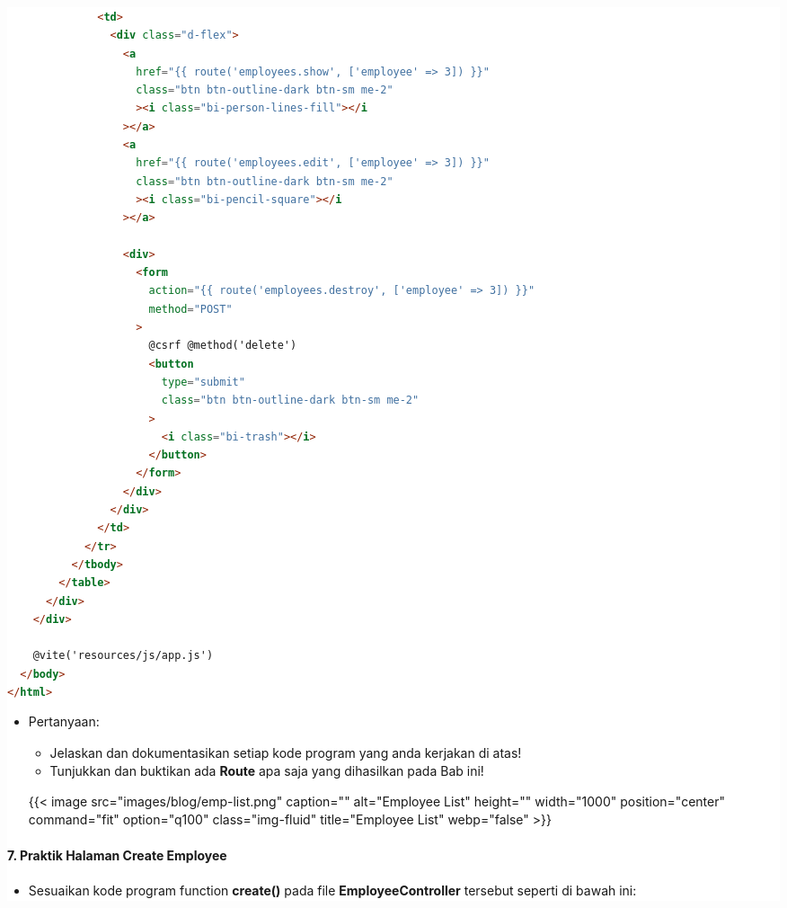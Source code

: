   ```html
                <td>
                  <div class="d-flex">
                    <a
                      href="{{ route('employees.show', ['employee' => 3]) }}"
                      class="btn btn-outline-dark btn-sm me-2"
                      ><i class="bi-person-lines-fill"></i
                    ></a>
                    <a
                      href="{{ route('employees.edit', ['employee' => 3]) }}"
                      class="btn btn-outline-dark btn-sm me-2"
                      ><i class="bi-pencil-square"></i
                    ></a>

                    <div>
                      <form
                        action="{{ route('employees.destroy', ['employee' => 3]) }}"
                        method="POST"
                      >
                        @csrf @method('delete')
                        <button
                          type="submit"
                          class="btn btn-outline-dark btn-sm me-2"
                        >
                          <i class="bi-trash"></i>
                        </button>
                      </form>
                    </div>
                  </div>
                </td>
              </tr>
            </tbody>
          </table>
        </div>
      </div>

      @vite('resources/js/app.js')
    </body>
  </html>
  ```

- Pertanyaan:

  - Jelaskan dan dokumentasikan setiap kode program yang anda kerjakan di atas!
  - Tunjukkan dan buktikan ada **Route** apa saja yang dihasilkan pada Bab ini!

  {{< image src="images/blog/emp-list.png" caption="" alt="Employee List" height="" width="1000" position="center" command="fit" option="q100" class="img-fluid" title="Employee List"  webp="false" >}}

#### 7. Praktik Halaman Create Employee

- Sesuaikan kode program function **create()** pada file **EmployeeController** tersebut seperti di bawah ini:
